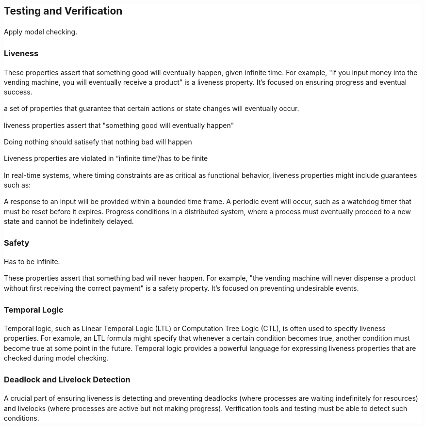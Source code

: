 ## Testing and Verification

Apply model checking.

### Liveness
These properties assert that something good will eventually happen, given infinite time. For example, "if you input money into the vending machine, you will eventually receive a product" is a liveness property. It’s focused on ensuring progress and eventual success.

a set of properties that guarantee that certain actions or state changes will eventually occur.

liveness properties assert that "something good will eventually happen"

Doing nothing should satisefy that nothing bad will happen

Liveness properties are violated in “infinite time”/has to be finite

In real-time systems, where timing constraints are as critical as functional behavior, liveness properties might include guarantees such as:

A response to an input will be provided within a bounded time frame.
A periodic event will occur, such as a watchdog timer that must be reset before it expires.
Progress conditions in a distributed system, where a process must eventually proceed to a new state and cannot be indefinitely delayed.

### Safety

Has to be infinite.

These properties assert that something bad will never happen. For example, "the vending machine will never dispense a product without first receiving the correct payment" is a safety property. It’s focused on preventing undesirable events.


### Temporal Logic
Temporal logic, such as Linear Temporal Logic (LTL) or Computation Tree Logic (CTL), is often used to specify liveness properties. For example, an LTL formula might specify that whenever a certain condition becomes true, another condition must become true at some point in the future. Temporal logic provides a powerful language for expressing liveness properties that are checked during model checking.

### Deadlock and Livelock Detection
A crucial part of ensuring liveness is detecting and preventing deadlocks (where processes are waiting indefinitely for resources) and livelocks (where processes are active but not making progress). Verification tools and testing must be able to detect such conditions.